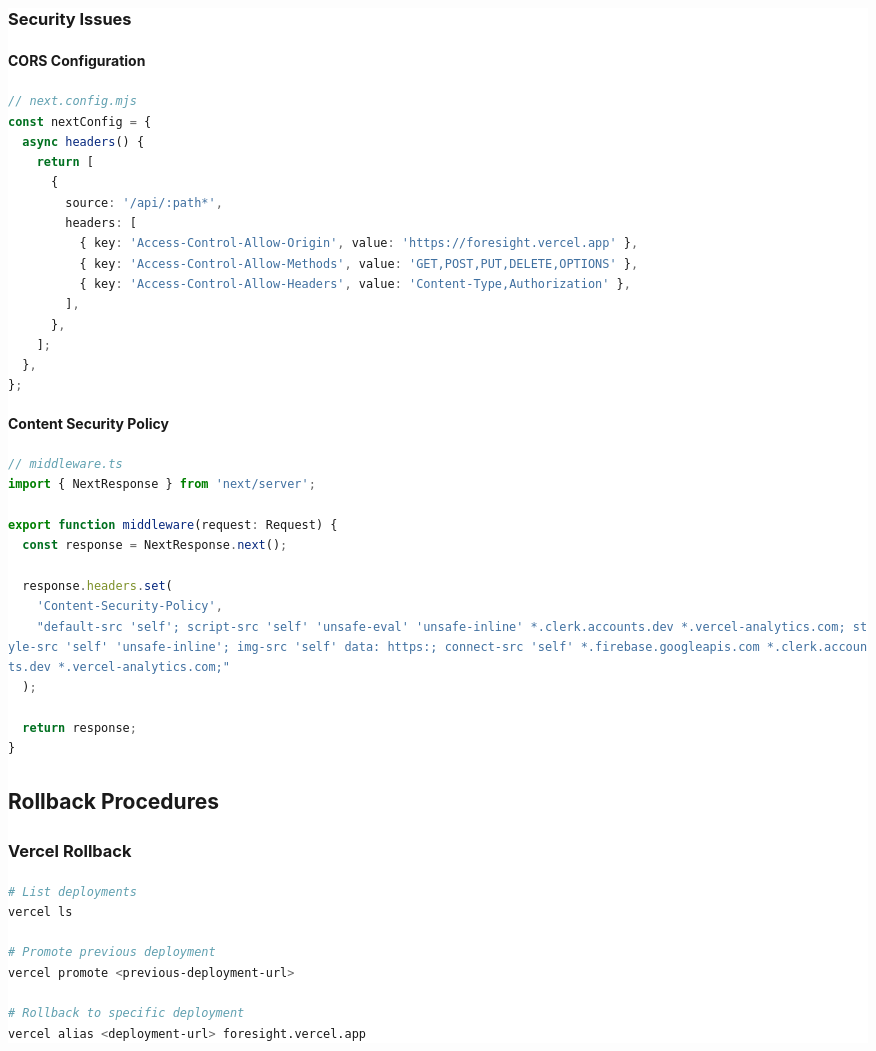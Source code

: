 ### Security Issues

#### CORS Configuration

```typescript
// next.config.mjs
const nextConfig = {
  async headers() {
    return [
      {
        source: '/api/:path*',
        headers: [
          { key: 'Access-Control-Allow-Origin', value: 'https://foresight.vercel.app' },
          { key: 'Access-Control-Allow-Methods', value: 'GET,POST,PUT,DELETE,OPTIONS' },
          { key: 'Access-Control-Allow-Headers', value: 'Content-Type,Authorization' },
        ],
      },
    ];
  },
};
```

#### Content Security Policy

```typescript
// middleware.ts
import { NextResponse } from 'next/server';

export function middleware(request: Request) {
  const response = NextResponse.next();
  
  response.headers.set(
    'Content-Security-Policy',
    "default-src 'self'; script-src 'self' 'unsafe-eval' 'unsafe-inline' *.clerk.accounts.dev *.vercel-analytics.com; style-src 'self' 'unsafe-inline'; img-src 'self' data: https:; connect-src 'self' *.firebase.googleapis.com *.clerk.accounts.dev *.vercel-analytics.com;"
  );
  
  return response;
}
```

## Rollback Procedures

### Vercel Rollback

```bash
# List deployments
vercel ls

# Promote previous deployment
vercel promote <previous-deployment-url>

# Rollback to specific deployment
vercel alias <deployment-url> foresight.vercel.app
```
